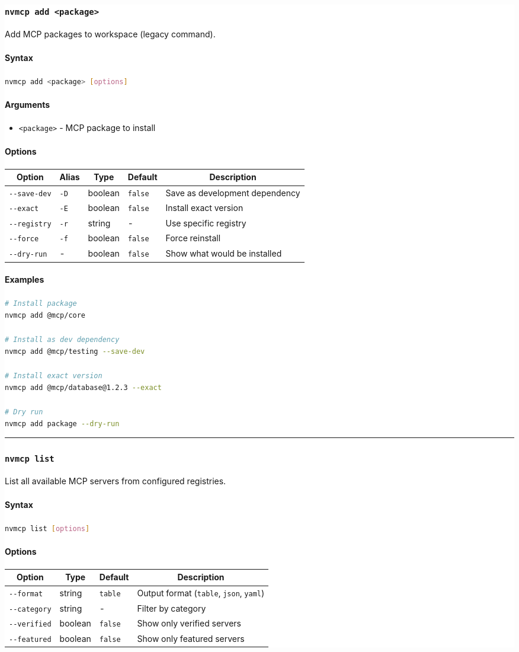 
### `nvmcp add <package>`

Add MCP packages to workspace (legacy command).

#### Syntax
```bash
nvmcp add <package> [options]
```

#### Arguments
- `<package>` - MCP package to install

#### Options
| Option | Alias | Type | Default | Description |
|--------|-------|------|---------|-------------|
| `--save-dev` | `-D` | boolean | `false` | Save as development dependency |
| `--exact` | `-E` | boolean | `false` | Install exact version |
| `--registry` | `-r` | string | - | Use specific registry |
| `--force` | `-f` | boolean | `false` | Force reinstall |
| `--dry-run` | - | boolean | `false` | Show what would be installed |

#### Examples
```bash
# Install package
nvmcp add @mcp/core

# Install as dev dependency
nvmcp add @mcp/testing --save-dev

# Install exact version
nvmcp add @mcp/database@1.2.3 --exact

# Dry run
nvmcp add package --dry-run
```

---

### `nvmcp list`

List all available MCP servers from configured registries.

#### Syntax
```bash
nvmcp list [options]
```

#### Options
| Option | Type | Default | Description |
|--------|------|---------|-------------|
| `--format` | string | `table` | Output format (`table`, `json`, `yaml`) |
| `--category` | string | - | Filter by category |
| `--verified` | boolean | `false` | Show only verified servers |
| `--featured` | boolean | `false` | Show only featured servers |
